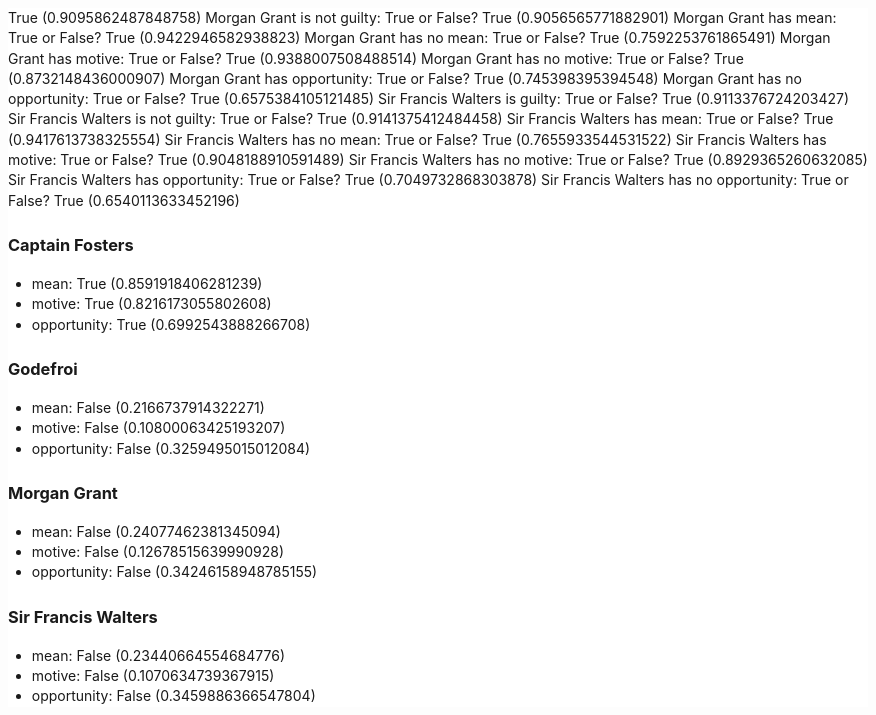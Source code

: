 True (0.9095862487848758)
Morgan Grant is not guilty: True or False?
True (0.9056565771882901)
Morgan Grant has mean: True or False?
True (0.9422946582938823)
Morgan Grant has no mean: True or False?
True (0.7592253761865491)
Morgan Grant has motive: True or False?
True (0.9388007508488514)
Morgan Grant has no motive: True or False?
True (0.8732148436000907)
Morgan Grant has opportunity: True or False?
True (0.745398395394548)
Morgan Grant has no opportunity: True or False?
True (0.6575384105121485)
Sir Francis Walters is guilty: True or False?
True (0.9113376724203427)
Sir Francis Walters is not guilty: True or False?
True (0.9141375412484458)
Sir Francis Walters has mean: True or False?
True (0.9417613738325554)
Sir Francis Walters has no mean: True or False?
True (0.7655933544531522)
Sir Francis Walters has motive: True or False?
True (0.9048188910591489)
Sir Francis Walters has no motive: True or False?
True (0.8929365260632085)
Sir Francis Walters has opportunity: True or False?
True (0.7049732868303878)
Sir Francis Walters has no opportunity: True or False?
True (0.6540113633452196)
### Captain Fosters
- mean: True (0.8591918406281239)
- motive: True (0.8216173055802608)
- opportunity: True (0.6992543888266708)

### Godefroi
- mean: False (0.2166737914322271)
- motive: False (0.10800063425193207)
- opportunity: False (0.3259495015012084)

### Morgan Grant
- mean: False (0.24077462381345094)
- motive: False (0.12678515639990928)
- opportunity: False (0.34246158948785155)

### Sir Francis Walters
- mean: False (0.23440664554684776)
- motive: False (0.1070634739367915)
- opportunity: False (0.3459886366547804)
